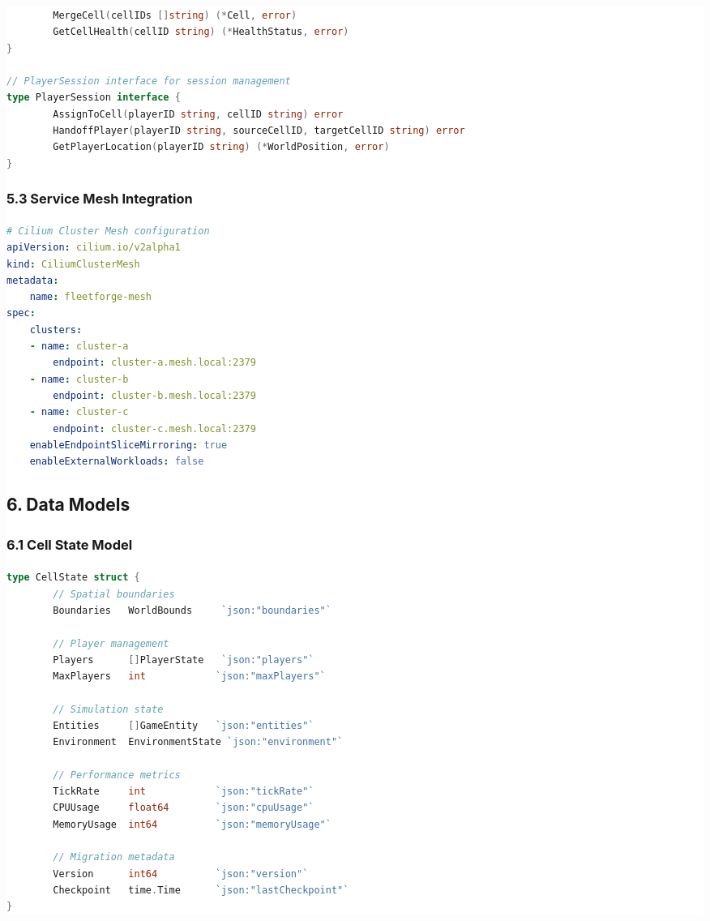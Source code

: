 ```go
        MergeCell(cellIDs []string) (*Cell, error)
        GetCellHealth(cellID string) (*HealthStatus, error)
}

// PlayerSession interface for session management
type PlayerSession interface {
        AssignToCell(playerID string, cellID string) error
        HandoffPlayer(playerID string, sourceCellID, targetCellID string) error
        GetPlayerLocation(playerID string) (*WorldPosition, error)
}
```

### 5.3 Service Mesh Integration

```yaml
# Cilium Cluster Mesh configuration
apiVersion: cilium.io/v2alpha1
kind: CiliumClusterMesh
metadata:
    name: fleetforge-mesh
spec:
    clusters:
    - name: cluster-a
        endpoint: cluster-a.mesh.local:2379
    - name: cluster-b
        endpoint: cluster-b.mesh.local:2379
    - name: cluster-c
        endpoint: cluster-c.mesh.local:2379
    enableEndpointSliceMirroring: true
    enableExternalWorkloads: false
```

## 6. Data Models

### 6.1 Cell State Model

```go
type CellState struct {
        // Spatial boundaries
        Boundaries   WorldBounds     `json:"boundaries"`
    
        // Player management
        Players      []PlayerState   `json:"players"`
        MaxPlayers   int            `json:"maxPlayers"`
    
        // Simulation state
        Entities     []GameEntity   `json:"entities"`
        Environment  EnvironmentState `json:"environment"`
    
        // Performance metrics
        TickRate     int            `json:"tickRate"`
        CPUUsage     float64        `json:"cpuUsage"`
        MemoryUsage  int64          `json:"memoryUsage"`
    
        // Migration metadata
        Version      int64          `json:"version"`
        Checkpoint   time.Time      `json:"lastCheckpoint"`
}
```
